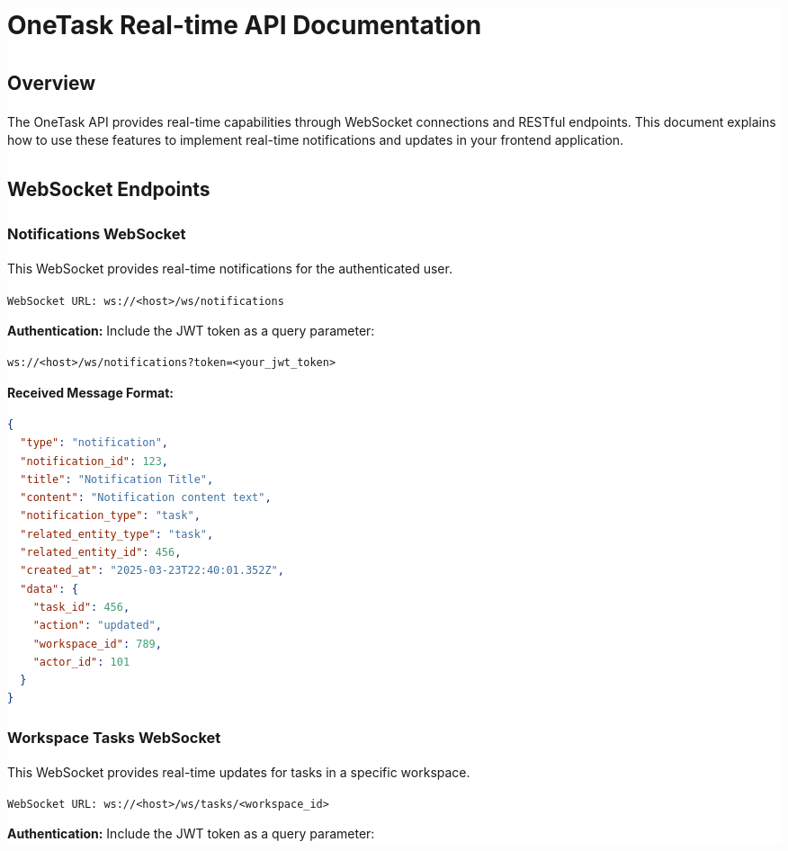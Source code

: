 # OneTask Real-time API Documentation

## Overview

The OneTask API provides real-time capabilities through WebSocket connections and RESTful endpoints. This document explains how to use these features to implement real-time notifications and updates in your frontend application.

## WebSocket Endpoints

### Notifications WebSocket

This WebSocket provides real-time notifications for the authenticated user.

```
WebSocket URL: ws://<host>/ws/notifications
```

**Authentication:** Include the JWT token as a query parameter:

```
ws://<host>/ws/notifications?token=<your_jwt_token>
```

**Received Message Format:**

```json
{
  "type": "notification",
  "notification_id": 123,
  "title": "Notification Title",
  "content": "Notification content text",
  "notification_type": "task",
  "related_entity_type": "task",
  "related_entity_id": 456,
  "created_at": "2025-03-23T22:40:01.352Z",
  "data": {
    "task_id": 456,
    "action": "updated",
    "workspace_id": 789,
    "actor_id": 101
  }
}
```

### Workspace Tasks WebSocket

This WebSocket provides real-time updates for tasks in a specific workspace.

```
WebSocket URL: ws://<host>/ws/tasks/<workspace_id>
```

**Authentication:** Include the JWT token as a query parameter:
